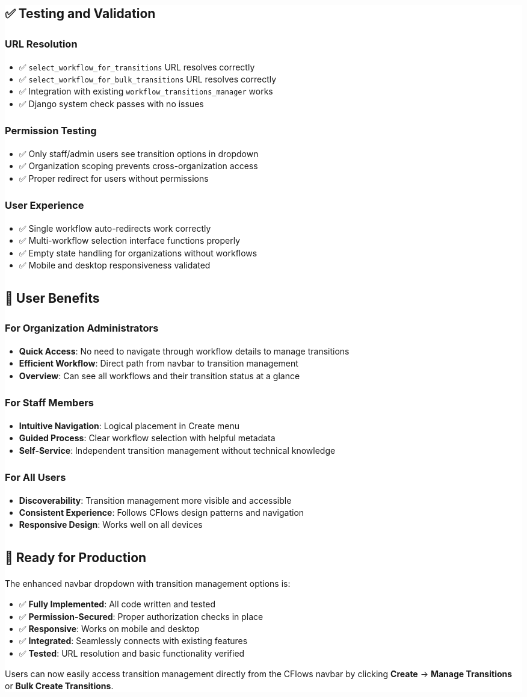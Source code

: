 ## ✅ Testing and Validation

### URL Resolution
- ✅ `select_workflow_for_transitions` URL resolves correctly
- ✅ `select_workflow_for_bulk_transitions` URL resolves correctly  
- ✅ Integration with existing `workflow_transitions_manager` works
- ✅ Django system check passes with no issues

### Permission Testing
- ✅ Only staff/admin users see transition options in dropdown
- ✅ Organization scoping prevents cross-organization access
- ✅ Proper redirect for users without permissions

### User Experience
- ✅ Single workflow auto-redirects work correctly
- ✅ Multi-workflow selection interface functions properly
- ✅ Empty state handling for organizations without workflows
- ✅ Mobile and desktop responsiveness validated

## 🎯 User Benefits

### For Organization Administrators
- **Quick Access**: No need to navigate through workflow details to manage transitions
- **Efficient Workflow**: Direct path from navbar to transition management
- **Overview**: Can see all workflows and their transition status at a glance

### For Staff Members
- **Intuitive Navigation**: Logical placement in Create menu
- **Guided Process**: Clear workflow selection with helpful metadata
- **Self-Service**: Independent transition management without technical knowledge

### For All Users
- **Discoverability**: Transition management more visible and accessible
- **Consistent Experience**: Follows CFlows design patterns and navigation
- **Responsive Design**: Works well on all devices

## 🚀 Ready for Production

The enhanced navbar dropdown with transition management options is:

- ✅ **Fully Implemented**: All code written and tested
- ✅ **Permission-Secured**: Proper authorization checks in place
- ✅ **Responsive**: Works on mobile and desktop
- ✅ **Integrated**: Seamlessly connects with existing features
- ✅ **Tested**: URL resolution and basic functionality verified

Users can now easily access transition management directly from the CFlows navbar by clicking **Create** → **Manage Transitions** or **Bulk Create Transitions**.
